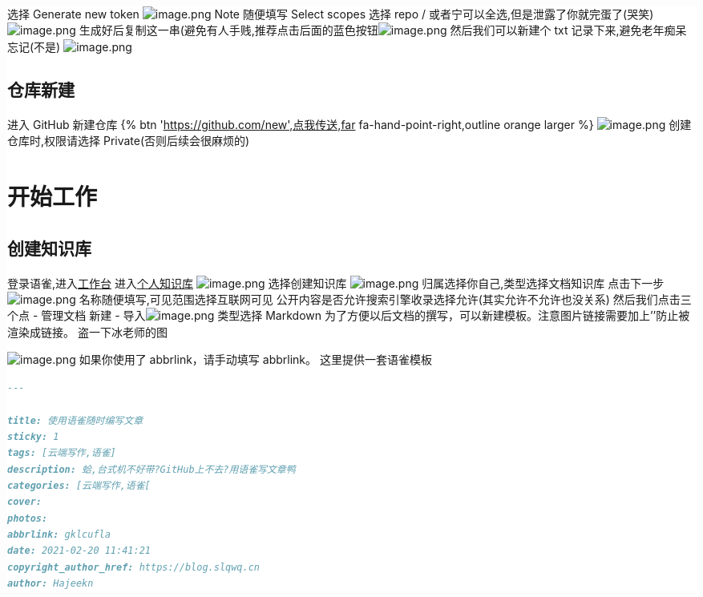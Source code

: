 选择 Generate new token
![image.png](https://cdn.nlark.com/yuque/0/2021/png/12488964/1613794201009-7268b5a9-3ad0-48b1-9543-d402d1585bdf.png#align=left&display=inline&height=254&margin=%5Bobject%20Object%5D&name=image.png&originHeight=508&originWidth=1146&size=57781&status=done&style=none&width=573)
Note 随便填写
Select scopes 选择 repo / 或者宁可以全选,但是泄露了你就完蛋了(哭笑)
![image.png](https://cdn.nlark.com/yuque/0/2021/png/12488964/1613794290580-44aca6a7-fe80-4b5a-b691-5a7e190ec607.png#align=left&display=inline&height=41&margin=%5Bobject%20Object%5D&name=image.png&originHeight=82&originWidth=1105&size=7769&status=done&style=none&width=552.5)
生成好后复制这一串(避免有人手贱,推荐点击后面的蓝色按钮![image.png](https://cdn.nlark.com/yuque/0/2021/png/12488964/1613794321440-4e986b79-26e1-4a71-b995-ed4e0ef2fa7b.png#align=left&display=inline&height=24&margin=%5Bobject%20Object%5D&name=image.png&originHeight=48&originWidth=41&size=462&status=done&style=none&width=20.5)
然后我们可以新建个 txt 记录下来,避免老年痴呆忘记(不是)
![image.png](https://cdn.nlark.com/yuque/0/2021/png/12488964/1613794384285-47ab5e7d-b087-4d16-b0db-05e94348338c.png#align=left&display=inline&height=473&margin=%5Bobject%20Object%5D&name=image.png&originHeight=946&originWidth=1202&size=436597&status=done&style=none&width=601)

## 仓库新建

进入 GitHub 新建仓库
{% btn 'https://github.com/new',点我传送,far fa-hand-point-right,outline orange larger %}
![image.png](https://cdn.nlark.com/yuque/0/2021/png/12488964/1613794501142-563d3399-8640-4fae-bd35-c5b155fcea5f.png#align=left&display=inline&height=338&margin=%5Bobject%20Object%5D&name=image.png&originHeight=676&originWidth=1163&size=74636&status=done&style=none&width=581.5)
创建仓库时,权限请选择 Private(否则后续会很麻烦的)

# 开始工作

## 创建知识库

登录语雀,进入[工作台](https://www.yuque.com/dashboard)
进入[个人知识库](https://www.yuque.com/dashboard/my_books)
![image.png](https://cdn.nlark.com/yuque/0/2021/png/12488964/1613794635798-0d420722-b9d5-43ae-aab4-63085925d0c9.png#align=left&display=inline&height=434&margin=%5Bobject%20Object%5D&name=image.png&originHeight=867&originWidth=1882&size=97209&status=done&style=none&width=941)
选择创建知识库
![image.png](https://cdn.nlark.com/yuque/0/2021/png/12488964/1613794717549-8483e394-ed71-49f9-9df9-ea6f3c1cc2ca.png#align=left&display=inline&height=419&margin=%5Bobject%20Object%5D&name=image.png&originHeight=838&originWidth=1642&size=175733&status=done&style=none&width=821)
归属选择你自己,类型选择文档知识库
点击下一步
![image.png](https://cdn.nlark.com/yuque/0/2021/png/12488964/1613794787185-a03d9656-feb9-4887-8af7-aff03fc038db.png#align=left&display=inline&height=371&margin=%5Bobject%20Object%5D&name=image.png&originHeight=743&originWidth=1273&size=100718&status=done&style=none&width=636.5)
名称随便填写,可见范围选择互联网可见
公开内容是否允许搜索引擎收录选择允许(其实允许不允许也没关系)
然后我们点击三个点 - 管理文档
新建 - 导入![image.png](https://cdn.nlark.com/yuque/0/2021/png/12488964/1613794928815-d3f3928d-63ee-4e34-b718-de33f831c308.png#align=left&display=inline&height=420&margin=%5Bobject%20Object%5D&name=image.png&originHeight=839&originWidth=917&size=86665&status=done&style=none&width=458.5)
类型选择 Markdown
为了方便以后文档的撰写，可以新建模板。注意图片链接需要加上’’防止被渲染成链接。
盗一下冰老师的图

![image.png](https://cdn.nlark.com/yuque/0/2020/png/8391485/1608132265373-09c816b7-bbf8-4a6f-9ea0-012060269c8b.png#align=left&display=inline&height=789&margin=%5Bobject%20Object%5D&name=image.png&originHeight=789&originWidth=1279&size=127438&status=done&style=none&width=1279#align=left&display=inline&height=789&margin=%5Bobject%20Object%5D&originHeight=789&originWidth=1279&status=done&style=none&width=1279)
如果你使用了 abbrlink，请手动填写 abbrlink。
这里提供一套语雀模板

```markdown
---

title: 使用语雀随时编写文章
sticky: 1
tags: [云端写作,语雀]
description: 蛤,台式机不好带?GitHub上不去?用语雀写文章鸭
categories: [云端写作,语雀[
cover:
photos: 
abbrlink: gklcufla
date: 2021-02-20 11:41:21
copyright_author_href: https://blog.slqwq.cn
author: Hajeekn
```